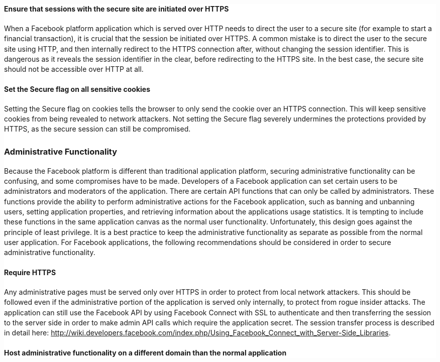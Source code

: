 #### Ensure that sessions with the secure site are initiated over HTTPS

When a Facebook platform application which is served over HTTP needs to
direct the user to a secure site (for example to start a financial
transaction), it is crucial that the session be initiated over HTTPS. A
common mistake is to direct the user to the secure site using HTTP, and
then internally redirect to the HTTPS connection after, without changing
the session identifier. This is dangerous as it reveals the session
identifier in the clear, before redirecting to the HTTPS site. In the
best case, the secure site should not be accessible over HTTP at all.

#### Set the Secure flag on all sensitive cookies

Setting the Secure flag on cookies tells the browser to only send the
cookie over an HTTPS connection. This will keep sensitive cookies from
being revealed to network attackers. Not setting the Secure flag
severely undermines the protections provided by HTTPS, as the secure
session can still be compromised.

### Administrative Functionality

Because the Facebook platform is different than traditional application
platform, securing administrative functionality can be confusing, and
some compromises have to be made. Developers of a Facebook application
can set certain users to be administrators and moderators of the
application. There are certain API functions that can only be called by
administrators. These functions provide the ability to perform
administrative actions for the Facebook application, such as banning and
unbanning users, setting application properties, and retrieving
information about the applications usage statistics. It is tempting to
include these functions in the same application canvas as the normal
user functionality. Unfortunately, this design goes against the
principle of least privilege. It is a best practice to keep the
administrative functionality as separate as possible from the normal
user application. For Facebook applications, the following
recommendations should be considered in order to secure administrative
functionality.

#### Require HTTPS

Any administrative pages must be served only over HTTPS in order to
protect from local network attackers. This should be followed even if
the administrative portion of the application is served only internally,
to protect from rogue insider attacks. The application can still use the
Facebook API by using Facebook Connect with SSL to authenticate and then
transferring the session to the server side in order to make admin API
calls which require the application secret. The session transfer process
is described in detail here:
<http://wiki.developers.facebook.com/index.php/Using_Facebook_Connect_with_Server-Side_Libraries>.

#### Host administrative functionality on a different domain than the normal application
